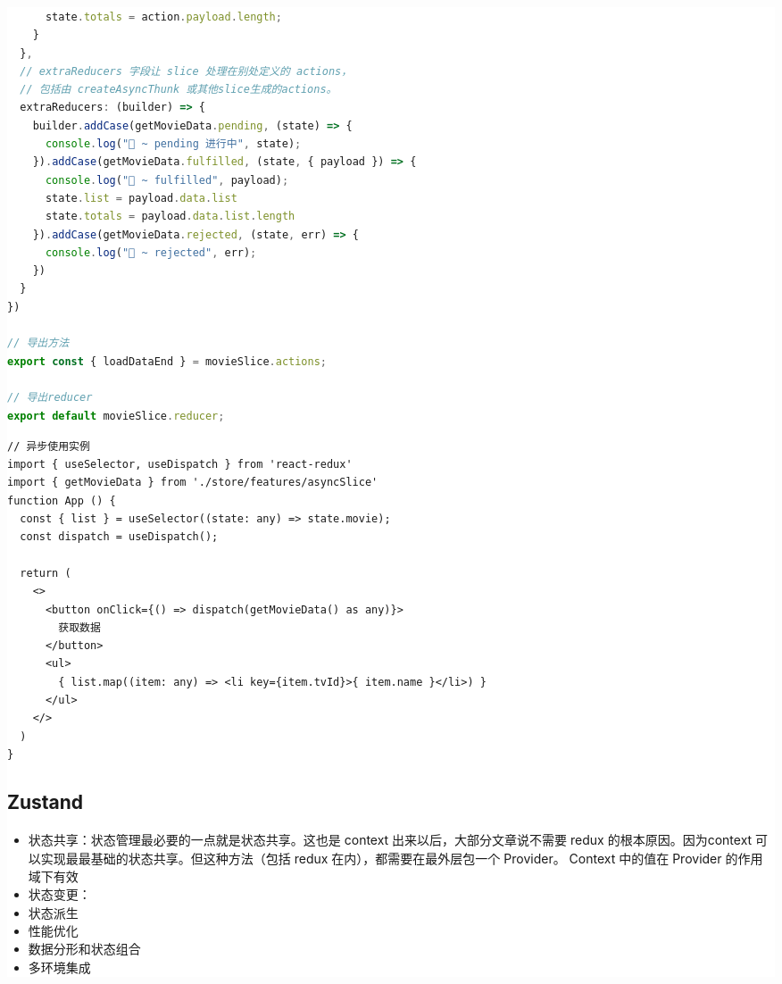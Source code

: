 ```ts
      state.totals = action.payload.length;
    }
  },
  // extraReducers 字段让 slice 处理在别处定义的 actions， 
  // 包括由 createAsyncThunk 或其他slice生成的actions。
  extraReducers: (builder) => {
    builder.addCase(getMovieData.pending, (state) => {
      console.log("🚀 ~ pending 进行中", state);
    }).addCase(getMovieData.fulfilled, (state, { payload }) => {
      console.log("🚀 ~ fulfilled", payload);
      state.list = payload.data.list
      state.totals = payload.data.list.length
    }).addCase(getMovieData.rejected, (state, err) => {
      console.log("🚀 ~ rejected", err);
    })
  }
})

// 导出方法
export const { loadDataEnd } = movieSlice.actions;

// 导出reducer
export default movieSlice.reducer;

```

```tsx
// 异步使用实例
import { useSelector, useDispatch } from 'react-redux'
import { getMovieData } from './store/features/asyncSlice'
function App () {
  const { list } = useSelector((state: any) => state.movie);
  const dispatch = useDispatch();

  return (
    <>
      <button onClick={() => dispatch(getMovieData() as any)}>
        获取数据
      </button>
      <ul>
        { list.map((item: any) => <li key={item.tvId}>{ item.name }</li>) }
      </ul>
    </>
  )
}
```

## Zustand

- 状态共享：状态管理最必要的一点就是状态共享。这也是 context 出来以后，大部分文章说不需要 redux 的根本原因。因为context 可以实现最最基础的状态共享。但这种方法（包括 redux 在内），都需要在最外层包一个 Provider。 Context 中的值在 Provider 的作用域下有效
- 状态变更：
- 状态派生
- 性能优化
- 数据分形和状态组合
- 多环境集成
